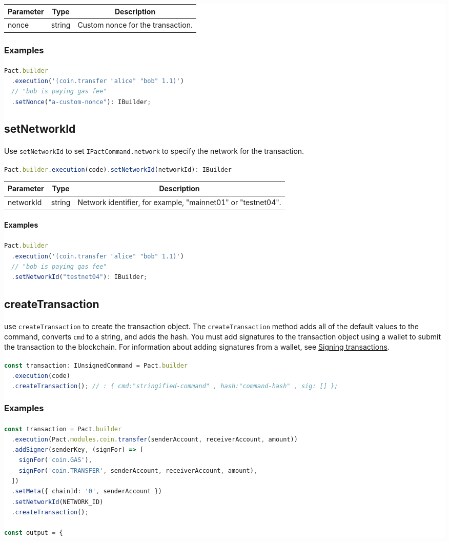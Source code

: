 | Parameter | Type   | Description      |
| --------- | ------ | ---------------- |
| nonce     | string | Custom nonce for the transaction. |

### Examples

```typescript
Pact.builder
  .execution('(coin.transfer "alice" "bob" 1.1)')
  // "bob is paying gas fee"
  .setNonce("a-custom-nonce"): IBuilder;
```

## setNetworkId

Use `setNetworkId` to set `IPactCommand.network` to specify the network for the transaction.

```typescript
Pact.builder.execution(code).setNetworkId(networkId): IBuilder
```

| Parameter | Type   | Description                                 |
| --------- | ------ | ------------------------------------------- |
| networkId | string | Network identifier, for example, "mainnet01" or "testnet04". |

#### Examples

```typescript
Pact.builder
  .execution('(coin.transfer "alice" "bob" 1.1)')
  // "bob is paying gas fee"
  .setNetworkId("testnet04"): IBuilder;
```

## createTransaction

use `createTransaction` to create the transaction object. 
The `createTransaction` method adds all of the default values to the command, converts `cmd` to a string, and adds the hash. 
You must add signatures to the transaction object using a wallet to submit the transaction to the blockchain.
For information about adding signatures from a wallet, see [Signing transactions](#signing-transactions).

```typescript
const transaction: IUnsignedCommand = Pact.builder
  .execution(code)
  .createTransaction(); // : { cmd:"stringified-command" , hash:"command-hash" , sig: [] };
```

### Examples

```typescript
const transaction = Pact.builder
  .execution(Pact.modules.coin.transfer(senderAccount, receiverAccount, amount))
  .addSigner(senderKey, (signFor) => [
    signFor('coin.GAS'),
    signFor('coin.TRANSFER', senderAccount, receiverAccount, amount),
  ])
  .setMeta({ chainId: '0', senderAccount })
  .setNetworkId(NETWORK_ID)
  .createTransaction();

const output = {
```